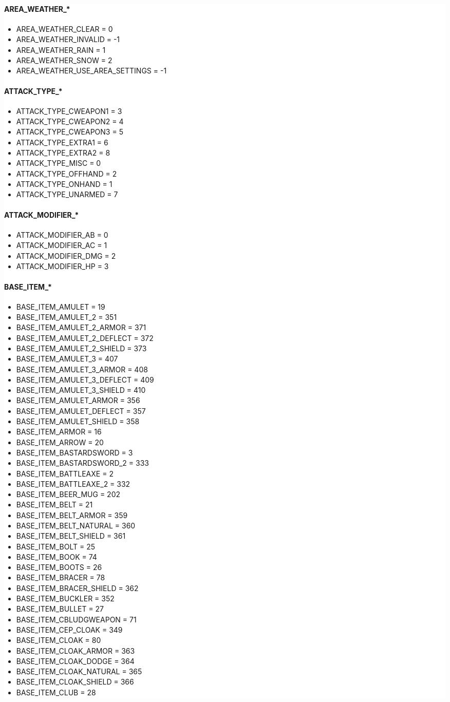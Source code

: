 
#### AREA_WEATHER_*
* AREA_WEATHER_CLEAR = 0
* AREA_WEATHER_INVALID = -1
* AREA_WEATHER_RAIN = 1
* AREA_WEATHER_SNOW = 2
* AREA_WEATHER_USE_AREA_SETTINGS = -1

#### ATTACK_TYPE_*
* ATTACK_TYPE_CWEAPON1 = 3
* ATTACK_TYPE_CWEAPON2 = 4
* ATTACK_TYPE_CWEAPON3 = 5
* ATTACK_TYPE_EXTRA1 = 6
* ATTACK_TYPE_EXTRA2 = 8
* ATTACK_TYPE_MISC = 0
* ATTACK_TYPE_OFFHAND = 2
* ATTACK_TYPE_ONHAND = 1
* ATTACK_TYPE_UNARMED = 7

#### ATTACK_MODIFIER_*
* ATTACK_MODIFIER_AB = 0
* ATTACK_MODIFIER_AC = 1
* ATTACK_MODIFIER_DMG = 2
* ATTACK_MODIFIER_HP = 3

#### BASE_ITEM_*
* BASE_ITEM_AMULET = 19
* BASE_ITEM_AMULET_2 = 351
* BASE_ITEM_AMULET_2_ARMOR = 371
* BASE_ITEM_AMULET_2_DEFLECT = 372
* BASE_ITEM_AMULET_2_SHIELD = 373
* BASE_ITEM_AMULET_3 = 407
* BASE_ITEM_AMULET_3_ARMOR = 408
* BASE_ITEM_AMULET_3_DEFLECT = 409
* BASE_ITEM_AMULET_3_SHIELD = 410
* BASE_ITEM_AMULET_ARMOR = 356
* BASE_ITEM_AMULET_DEFLECT = 357
* BASE_ITEM_AMULET_SHIELD = 358
* BASE_ITEM_ARMOR = 16
* BASE_ITEM_ARROW = 20
* BASE_ITEM_BASTARDSWORD = 3
* BASE_ITEM_BASTARDSWORD_2 = 333
* BASE_ITEM_BATTLEAXE = 2
* BASE_ITEM_BATTLEAXE_2 = 332
* BASE_ITEM_BEER_MUG = 202
* BASE_ITEM_BELT = 21
* BASE_ITEM_BELT_ARMOR = 359
* BASE_ITEM_BELT_NATURAL = 360
* BASE_ITEM_BELT_SHIELD = 361
* BASE_ITEM_BOLT = 25
* BASE_ITEM_BOOK = 74
* BASE_ITEM_BOOTS = 26
* BASE_ITEM_BRACER = 78
* BASE_ITEM_BRACER_SHIELD = 362
* BASE_ITEM_BUCKLER = 352
* BASE_ITEM_BULLET = 27
* BASE_ITEM_CBLUDGWEAPON = 71
* BASE_ITEM_CEP_CLOAK = 349
* BASE_ITEM_CLOAK = 80
* BASE_ITEM_CLOAK_ARMOR = 363
* BASE_ITEM_CLOAK_DODGE = 364
* BASE_ITEM_CLOAK_NATURAL = 365
* BASE_ITEM_CLOAK_SHIELD = 366
* BASE_ITEM_CLUB = 28